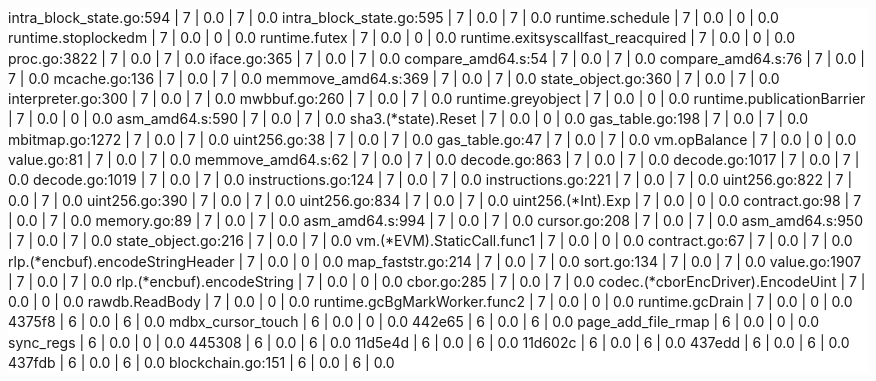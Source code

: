 intra_block_state.go:594                            |      7 |   0.0 |   7 |   0.0
intra_block_state.go:595                            |      7 |   0.0 |   7 |   0.0
runtime.schedule                                    |      7 |   0.0 |   0 |   0.0
runtime.stoplockedm                                 |      7 |   0.0 |   0 |   0.0
runtime.futex                                       |      7 |   0.0 |   0 |   0.0
runtime.exitsyscallfast_reacquired                  |      7 |   0.0 |   0 |   0.0
proc.go:3822                                        |      7 |   0.0 |   7 |   0.0
iface.go:365                                        |      7 |   0.0 |   7 |   0.0
compare_amd64.s:54                                  |      7 |   0.0 |   7 |   0.0
compare_amd64.s:76                                  |      7 |   0.0 |   7 |   0.0
mcache.go:136                                       |      7 |   0.0 |   7 |   0.0
memmove_amd64.s:369                                 |      7 |   0.0 |   7 |   0.0
state_object.go:360                                 |      7 |   0.0 |   7 |   0.0
interpreter.go:300                                  |      7 |   0.0 |   7 |   0.0
mwbbuf.go:260                                       |      7 |   0.0 |   7 |   0.0
runtime.greyobject                                  |      7 |   0.0 |   0 |   0.0
runtime.publicationBarrier                          |      7 |   0.0 |   0 |   0.0
asm_amd64.s:590                                     |      7 |   0.0 |   7 |   0.0
sha3.(*state).Reset                                 |      7 |   0.0 |   0 |   0.0
gas_table.go:198                                    |      7 |   0.0 |   7 |   0.0
mbitmap.go:1272                                     |      7 |   0.0 |   7 |   0.0
uint256.go:38                                       |      7 |   0.0 |   7 |   0.0
gas_table.go:47                                     |      7 |   0.0 |   7 |   0.0
vm.opBalance                                        |      7 |   0.0 |   0 |   0.0
value.go:81                                         |      7 |   0.0 |   7 |   0.0
memmove_amd64.s:62                                  |      7 |   0.0 |   7 |   0.0
decode.go:863                                       |      7 |   0.0 |   7 |   0.0
decode.go:1017                                      |      7 |   0.0 |   7 |   0.0
decode.go:1019                                      |      7 |   0.0 |   7 |   0.0
instructions.go:124                                 |      7 |   0.0 |   7 |   0.0
instructions.go:221                                 |      7 |   0.0 |   7 |   0.0
uint256.go:822                                      |      7 |   0.0 |   7 |   0.0
uint256.go:390                                      |      7 |   0.0 |   7 |   0.0
uint256.go:834                                      |      7 |   0.0 |   7 |   0.0
uint256.(*Int).Exp                                  |      7 |   0.0 |   0 |   0.0
contract.go:98                                      |      7 |   0.0 |   7 |   0.0
memory.go:89                                        |      7 |   0.0 |   7 |   0.0
asm_amd64.s:994                                     |      7 |   0.0 |   7 |   0.0
cursor.go:208                                       |      7 |   0.0 |   7 |   0.0
asm_amd64.s:950                                     |      7 |   0.0 |   7 |   0.0
state_object.go:216                                 |      7 |   0.0 |   7 |   0.0
vm.(*EVM).StaticCall.func1                          |      7 |   0.0 |   0 |   0.0
contract.go:67                                      |      7 |   0.0 |   7 |   0.0
rlp.(*encbuf).encodeStringHeader                    |      7 |   0.0 |   0 |   0.0
map_faststr.go:214                                  |      7 |   0.0 |   7 |   0.0
sort.go:134                                         |      7 |   0.0 |   7 |   0.0
value.go:1907                                       |      7 |   0.0 |   7 |   0.0
rlp.(*encbuf).encodeString                          |      7 |   0.0 |   0 |   0.0
cbor.go:285                                         |      7 |   0.0 |   7 |   0.0
codec.(*cborEncDriver).EncodeUint                   |      7 |   0.0 |   0 |   0.0
rawdb.ReadBody                                      |      7 |   0.0 |   0 |   0.0
runtime.gcBgMarkWorker.func2                        |      7 |   0.0 |   0 |   0.0
runtime.gcDrain                                     |      7 |   0.0 |   0 |   0.0
4375f8                                              |      6 |   0.0 |   6 |   0.0
mdbx_cursor_touch                                   |      6 |   0.0 |   0 |   0.0
442e65                                              |      6 |   0.0 |   6 |   0.0
page_add_file_rmap                                  |      6 |   0.0 |   0 |   0.0
sync_regs                                           |      6 |   0.0 |   0 |   0.0
445308                                              |      6 |   0.0 |   6 |   0.0
11d5e4d                                             |      6 |   0.0 |   6 |   0.0
11d602c                                             |      6 |   0.0 |   6 |   0.0
437edd                                              |      6 |   0.0 |   6 |   0.0
437fdb                                              |      6 |   0.0 |   6 |   0.0
blockchain.go:151                                   |      6 |   0.0 |   6 |   0.0